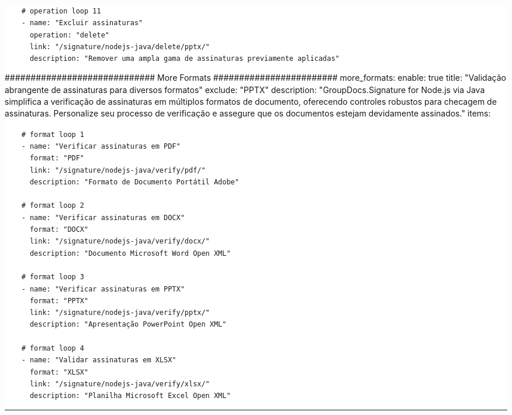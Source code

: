        # operation loop 11
        - name: "Excluir assinaturas"
          operation: "delete"
          link: "/signature/nodejs-java/delete/pptx/"
          description: "Remover uma ampla gama de assinaturas previamente aplicadas"
          
############################# More Formats ########################
more_formats:
    enable: true
    title: "Validação abrangente de assinaturas para diversos formatos"
    exclude: "PPTX"
    description: "GroupDocs.Signature for Node.js via Java simplifica a verificação de assinaturas em múltiplos formatos de documento, oferecendo controles robustos para checagem de assinaturas. Personalize seu processo de verificação e assegure que os documentos estejam devidamente assinados."
    items: 
          
        # format loop 1
        - name: "Verificar assinaturas em PDF"
          format: "PDF"
          link: "/signature/nodejs-java/verify/pdf/"
          description: "Formato de Documento Portátil Adobe"
          
        # format loop 2
        - name: "Verificar assinaturas em DOCX"
          format: "DOCX"
          link: "/signature/nodejs-java/verify/docx/"
          description: "Documento Microsoft Word Open XML"
          
        # format loop 3
        - name: "Verificar assinaturas em PPTX"
          format: "PPTX"
          link: "/signature/nodejs-java/verify/pptx/"
          description: "Apresentação PowerPoint Open XML"
          
        # format loop 4
        - name: "Validar assinaturas em XLSX"
          format: "XLSX"
          link: "/signature/nodejs-java/verify/xlsx/"
          description: "Planilha Microsoft Excel Open XML"


          

---